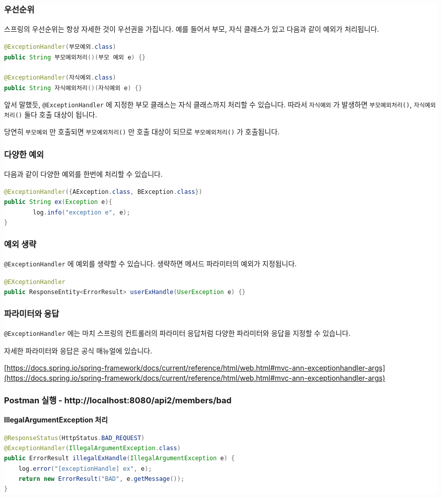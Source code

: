### 우선순위

스프링의 우선순위는 항상 자세한 것이 우선권을 가집니다. 예를 들어서 부모, 자식 클래스가 있고 다음과 같이 예외가 처리됩니다.

```java
@ExceptionHandler(부모예외.class)
public String 부모예외처리()(부모 예외 e) {}

@ExceptionHandler(자식예외.class)
public String 자식예외처리()(자식예외 e) {}
```

앞서 말했듯, `@ExceptionHandler` 에 지정한 부모 클래스는 자식 클래스까지 처리할 수 있습니다. 따라서 `자식예외` 가 발생하면 `부모예외처리()`, `자식예외처리()` 둘다 호출 대상이 됩니다. 

당연히 `부모예외` 만 호출되면 `부모예외처리()` 만 호출 대상이 되므로 `부모예외처리()` 가 호출됩니다.

### 다양한 예외

다음과 같이 다양한 예외를 한번에 처리할 수 있습니다.

```java
@ExceptionHandler({AException.class, BException.class})
public String ex(Exception e){
		log.info("exception e", e);
}
```

### 예외 생략

`@ExceptionHandler` 에 예외를 생략할 수 있습니다. 생략하면 메서드 파라미터의 예외가 지정됩니다.

```java
@EXceptionHandler
public ResponseEntity<ErrorResult> userExHandle(UserException e) {}
```

### 파라미터와 응답

`@ExceptionHandler` 에는 마치 스프링의 컨트롤러의 파라미터 응답처럼 다양한 파라미터와 응답을 지정할 수 있습니다.

자세한 파라미터와 응답은 공식 매뉴얼에 있습니다.

[https://docs.spring.io/spring-framework/docs/current/reference/html/web.html#mvc-ann-exceptionhandler-args](https://docs.spring.io/spring-framework/docs/current/reference/html/web.html#mvc-ann-exceptionhandler-args)

### Postman 실행 - http://localhost:8080/api2/members/bad

**IllegalArgumentException 처리**

```java
@ResponseStatus(HttpStatus.BAD_REQUEST)
@ExceptionHandler(IllegalArgumentException.class)
public ErrorResult illegalExHandle(IllegalArgumentException e) {
    log.error("[exceptionHandle] ex", e);
    return new ErrorResult("BAD", e.getMessage());
}
```
